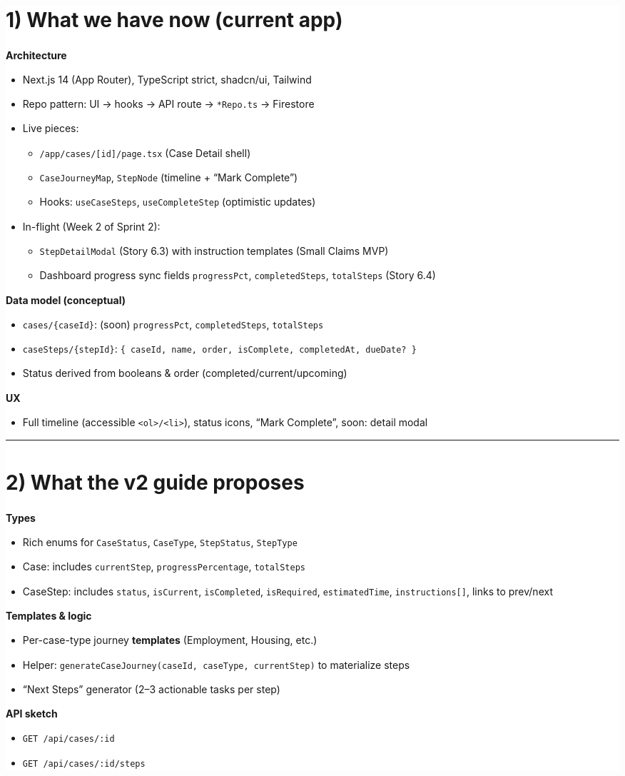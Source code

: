 # **1\) What we have now (current app)**

**Architecture**

* Next.js 14 (App Router), TypeScript strict, shadcn/ui, Tailwind

* Repo pattern: UI → hooks → API route → `*Repo.ts` → Firestore

* Live pieces:

  * `/app/cases/[id]/page.tsx` (Case Detail shell)

  * `CaseJourneyMap`, `StepNode` (timeline \+ “Mark Complete”)

  * Hooks: `useCaseSteps`, `useCompleteStep` (optimistic updates)

* In-flight (Week 2 of Sprint 2):

  * `StepDetailModal` (Story 6.3) with instruction templates (Small Claims MVP)

  * Dashboard progress sync fields `progressPct`, `completedSteps`, `totalSteps` (Story 6.4)

**Data model (conceptual)**

* `cases/{caseId}`: (soon) `progressPct`, `completedSteps`, `totalSteps`

* `caseSteps/{stepId}`: `{ caseId, name, order, isComplete, completedAt, dueDate? }`

* Status derived from booleans & order (completed/current/upcoming)

**UX**

* Full timeline (accessible `<ol>/<li>`), status icons, “Mark Complete”, soon: detail modal

---

# **2\) What the v2 guide proposes**

**Types**

* Rich enums for `CaseStatus`, `CaseType`, `StepStatus`, `StepType`

* Case: includes `currentStep`, `progressPercentage`, `totalSteps`

* CaseStep: includes `status`, `isCurrent`, `isCompleted`, `isRequired`, `estimatedTime`, `instructions[]`, links to prev/next

**Templates & logic**

* Per-case-type journey **templates** (Employment, Housing, etc.)

* Helper: `generateCaseJourney(caseId, caseType, currentStep)` to materialize steps

* “Next Steps” generator (2–3 actionable tasks per step)

**API sketch**

* `GET /api/cases/:id`

* `GET /api/cases/:id/steps`
